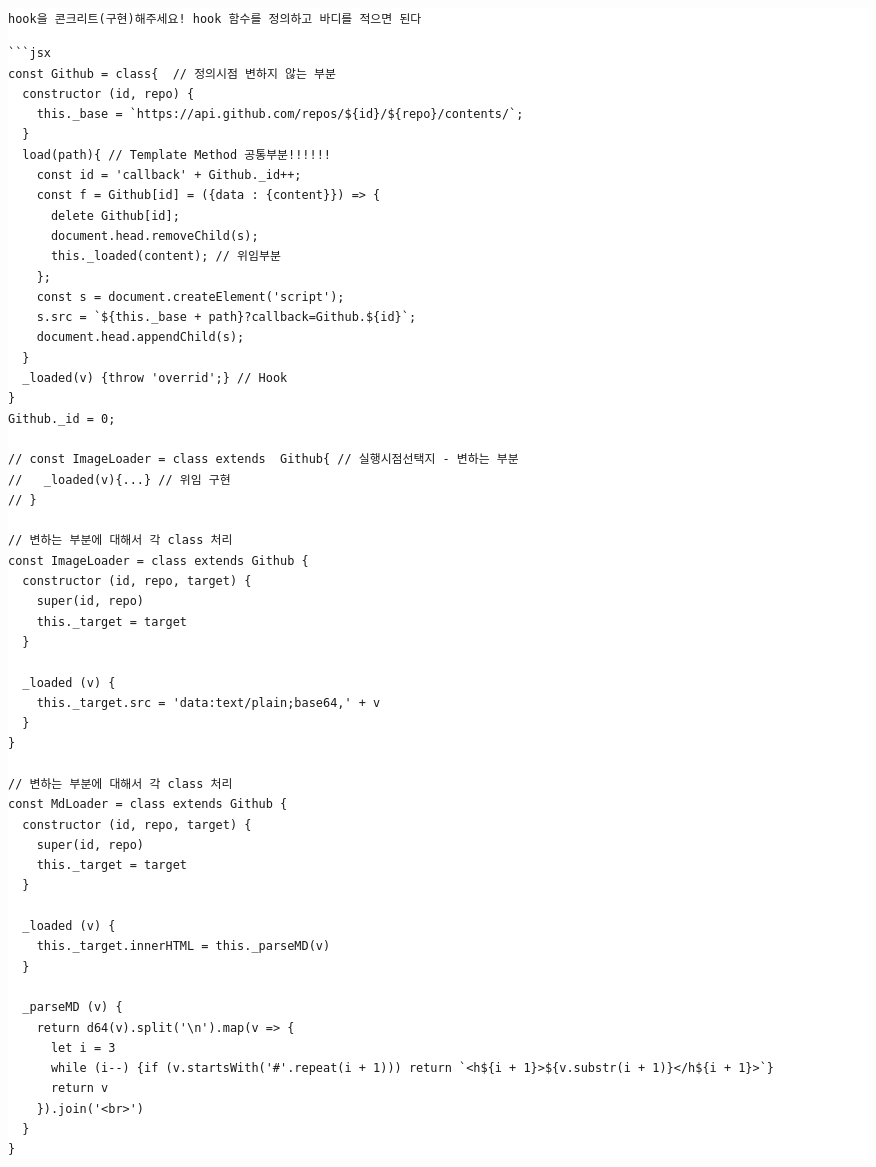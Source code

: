   `hook을 콘크리트(구현)해주세요! hook 함수를 정의하고 바디를 적으면 된다`

    ```jsx
    const Github = class{  // 정의시점 변하지 않는 부분
      constructor (id, repo) {
        this._base = `https://api.github.com/repos/${id}/${repo}/contents/`;
      }
      load(path){ // Template Method 공통부분!!!!!!
        const id = 'callback' + Github._id++;
        const f = Github[id] = ({data : {content}}) => {
          delete Github[id];
          document.head.removeChild(s);
          this._loaded(content); // 위임부분
        };
        const s = document.createElement('script');
        s.src = `${this._base + path}?callback=Github.${id}`;
        document.head.appendChild(s);
      }
      _loaded(v) {throw 'overrid';} // Hook
    }
    Github._id = 0;

    // const ImageLoader = class extends  Github{ // 실행시점선택지 - 변하는 부분
    //   _loaded(v){...} // 위임 구현
    // }

    // 변하는 부분에 대해서 각 class 처리
    const ImageLoader = class extends Github {
      constructor (id, repo, target) {
        super(id, repo)
        this._target = target
      }

      _loaded (v) {
        this._target.src = 'data:text/plain;base64,' + v
      }
    }

    // 변하는 부분에 대해서 각 class 처리
    const MdLoader = class extends Github {
      constructor (id, repo, target) {
        super(id, repo)
        this._target = target
      }

      _loaded (v) {
        this._target.innerHTML = this._parseMD(v)
      }

      _parseMD (v) {
        return d64(v).split('\n').map(v => {
          let i = 3
          while (i--) {if (v.startsWith('#'.repeat(i + 1))) return `<h${i + 1}>${v.substr(i + 1)}</h${i + 1}>`}
          return v
        }).join('<br>')
      }
    }
